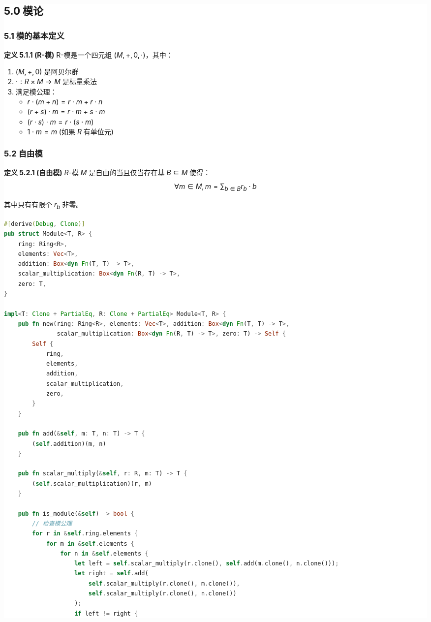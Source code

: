 ## 5.0 模论

### 5.1 模的基本定义

**定义 5.1.1 (R-模)**
R-模是一个四元组 $(M, +, 0, \cdot)$，其中：

1. $(M, +, 0)$ 是阿贝尔群
2. $\cdot: R \times M \to M$ 是标量乘法
3. 满足模公理：
   - $r \cdot (m + n) = r \cdot m + r \cdot n$
   - $(r + s) \cdot m = r \cdot m + s \cdot m$
   - $(r \cdot s) \cdot m = r \cdot (s \cdot m)$
   - $1 \cdot m = m$ (如果 $R$ 有单位元)

### 5.2 自由模

**定义 5.2.1 (自由模)**
$R$-模 $M$ 是自由的当且仅当存在基 $B \subseteq M$ 使得：
$$\forall m \in M, m = \sum_{b \in B} r_b \cdot b$$

其中只有有限个 $r_b$ 非零。

```rust
#[derive(Debug, Clone)]
pub struct Module<T, R> {
    ring: Ring<R>,
    elements: Vec<T>,
    addition: Box<dyn Fn(T, T) -> T>,
    scalar_multiplication: Box<dyn Fn(R, T) -> T>,
    zero: T,
}

impl<T: Clone + PartialEq, R: Clone + PartialEq> Module<T, R> {
    pub fn new(ring: Ring<R>, elements: Vec<T>, addition: Box<dyn Fn(T, T) -> T>,
               scalar_multiplication: Box<dyn Fn(R, T) -> T>, zero: T) -> Self {
        Self {
            ring,
            elements,
            addition,
            scalar_multiplication,
            zero,
        }
    }
    
    pub fn add(&self, m: T, n: T) -> T {
        (self.addition)(m, n)
    }
    
    pub fn scalar_multiply(&self, r: R, m: T) -> T {
        (self.scalar_multiplication)(r, m)
    }
    
    pub fn is_module(&self) -> bool {
        // 检查模公理
        for r in &self.ring.elements {
            for m in &self.elements {
                for n in &self.elements {
                    let left = self.scalar_multiply(r.clone(), self.add(m.clone(), n.clone()));
                    let right = self.add(
                        self.scalar_multiply(r.clone(), m.clone()),
                        self.scalar_multiply(r.clone(), n.clone())
                    );
                    if left != right {
```